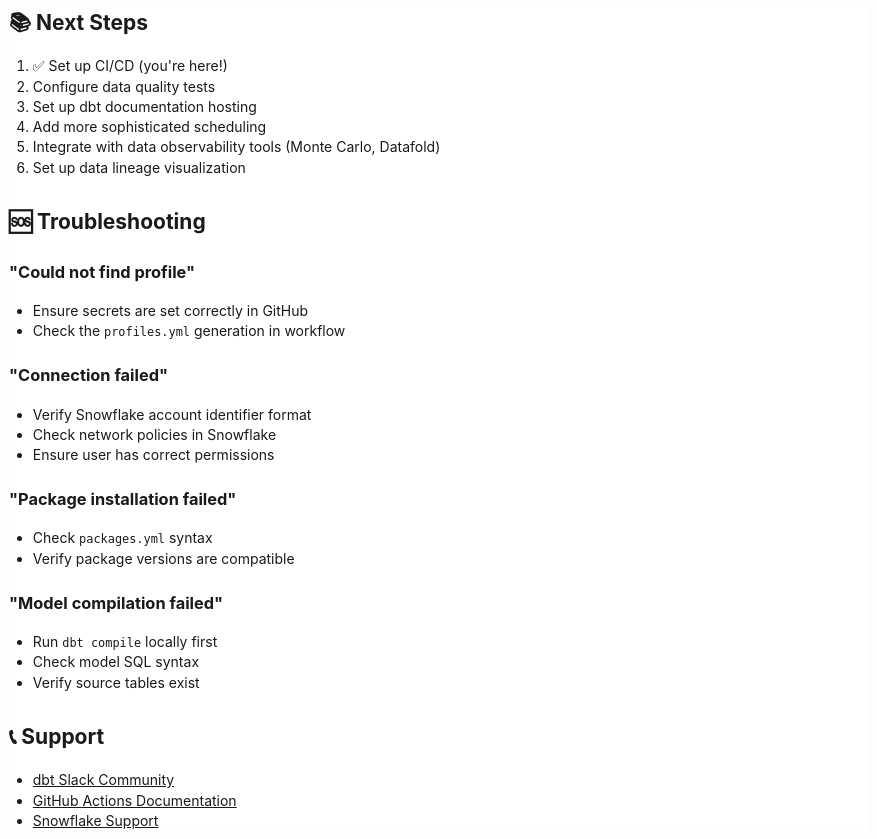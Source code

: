 ## 📚 Next Steps

1. ✅ Set up CI/CD (you're here!)
2. Configure data quality tests
3. Set up dbt documentation hosting
4. Add more sophisticated scheduling
5. Integrate with data observability tools (Monte Carlo, Datafold)
6. Set up data lineage visualization

## 🆘 Troubleshooting

### "Could not find profile"
- Ensure secrets are set correctly in GitHub
- Check the `profiles.yml` generation in workflow

### "Connection failed"
- Verify Snowflake account identifier format
- Check network policies in Snowflake
- Ensure user has correct permissions

### "Package installation failed"
- Check `packages.yml` syntax
- Verify package versions are compatible

### "Model compilation failed"
- Run `dbt compile` locally first
- Check model SQL syntax
- Verify source tables exist

## 📞 Support

- [dbt Slack Community](https://www.getdbt.com/community/join-the-community/)
- [GitHub Actions Documentation](https://docs.github.com/actions)
- [Snowflake Support](https://community.snowflake.com/)
